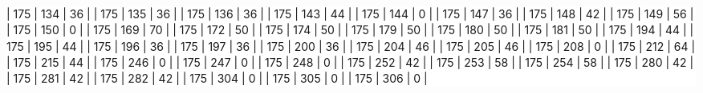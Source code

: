 | 175             | 134                | 36       |
| 175             | 135                | 36       |
| 175             | 136                | 36       |
| 175             | 143                | 44       |
| 175             | 144                | 0        |
| 175             | 147                | 36       |
| 175             | 148                | 42       |
| 175             | 149                | 56       |
| 175             | 150                | 0        |
| 175             | 169                | 70       |
| 175             | 172                | 50       |
| 175             | 174                | 50       |
| 175             | 179                | 50       |
| 175             | 180                | 50       |
| 175             | 181                | 50       |
| 175             | 194                | 44       |
| 175             | 195                | 44       |
| 175             | 196                | 36       |
| 175             | 197                | 36       |
| 175             | 200                | 36       |
| 175             | 204                | 46       |
| 175             | 205                | 46       |
| 175             | 208                | 0        |
| 175             | 212                | 64       |
| 175             | 215                | 44       |
| 175             | 246                | 0        |
| 175             | 247                | 0        |
| 175             | 248                | 0        |
| 175             | 252                | 42       |
| 175             | 253                | 58       |
| 175             | 254                | 58       |
| 175             | 280                | 42       |
| 175             | 281                | 42       |
| 175             | 282                | 42       |
| 175             | 304                | 0        |
| 175             | 305                | 0        |
| 175             | 306                | 0        |